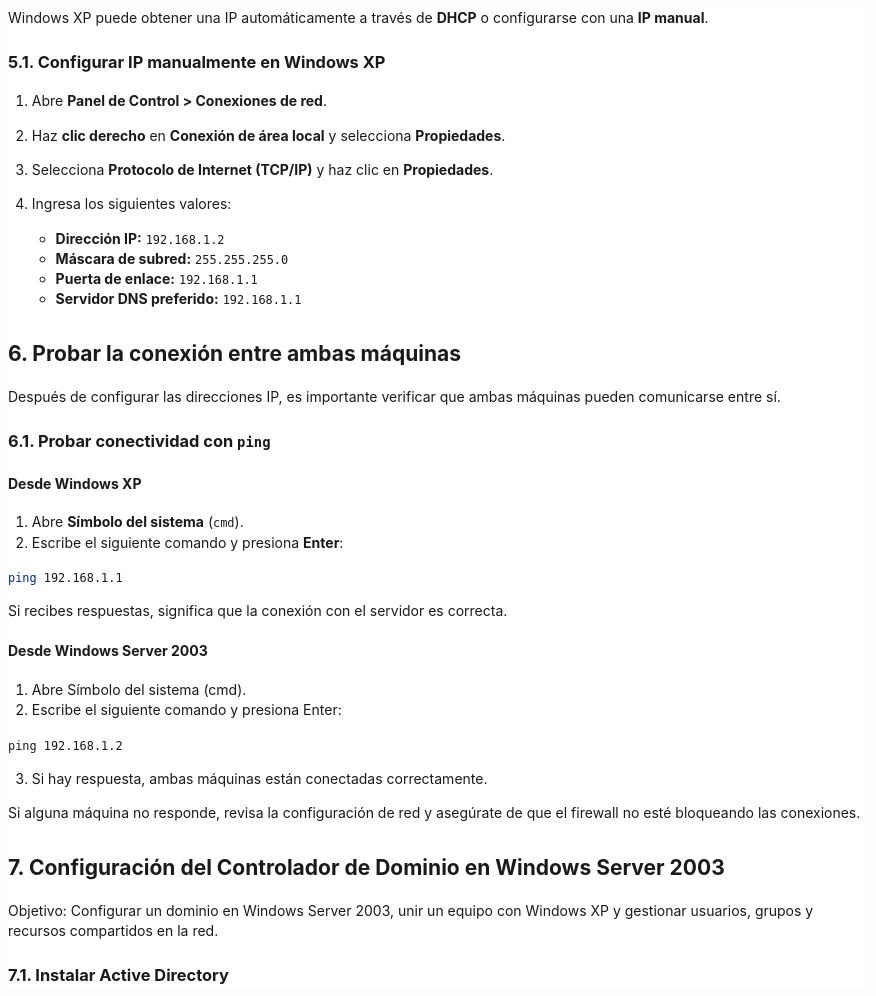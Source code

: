 Windows XP puede obtener una IP automáticamente a través de **DHCP** o configurarse con una **IP manual**.

### 5.1. Configurar IP manualmente en Windows XP

1. Abre **Panel de Control > Conexiones de red**.
2. Haz **clic derecho** en **Conexión de área local** y selecciona **Propiedades**.
3. Selecciona **Protocolo de Internet (TCP/IP)** y haz clic en **Propiedades**.
4. Ingresa los siguientes valores:

   - **Dirección IP:** `192.168.1.2`
   - **Máscara de subred:** `255.255.255.0`
   - **Puerta de enlace:** `192.168.1.1`
   - **Servidor DNS preferido:** `192.168.1.1`

## 6. Probar la conexión entre ambas máquinas

Después de configurar las direcciones IP, es importante verificar que ambas máquinas pueden comunicarse entre sí.

### 6.1. Probar conectividad con `ping`

#### Desde Windows XP

1. Abre **Símbolo del sistema** (`cmd`).
2. Escribe el siguiente comando y presiona **Enter**:

```bash
ping 192.168.1.1
```

Si recibes respuestas, significa que la conexión con el servidor es correcta.

#### Desde Windows Server 2003

1. Abre Símbolo del sistema (cmd).
2. Escribe el siguiente comando y presiona Enter:

```
ping 192.168.1.2
```

3. Si hay respuesta, ambas máquinas están conectadas correctamente.

Si alguna máquina no responde, revisa la configuración de red y asegúrate de que el firewall no esté bloqueando las conexiones.

## 7. Configuración del Controlador de Dominio en Windows Server 2003

Objetivo: Configurar un dominio en Windows Server 2003, unir un equipo con Windows XP y gestionar usuarios, grupos y recursos compartidos en la red.

### 7.1. Instalar Active Directory
